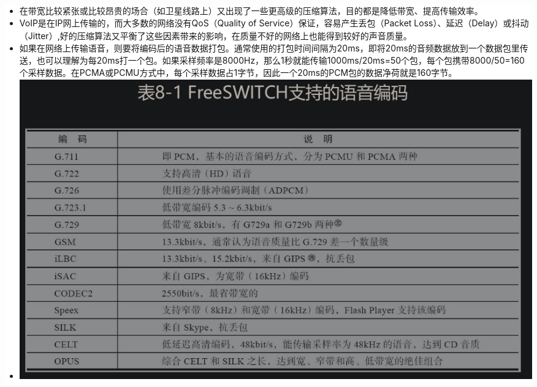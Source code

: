 - 在带宽比较紧张或比较昂贵的场合（如卫星线路上）又出现了一些更高级的压缩算法，目的都是降低带宽、提高传输效率。
- VoIP是在IP网上传输的，而大多数的网络没有QoS（Quality of Service）保证，容易产生丢包（Packet Loss）、延迟（Delay）或抖动（Jitter）,好的压缩算法又平衡了这些因素带来的影响，在质量不好的网络上也能得到较好的声音质量。
- 如果在网络上传输语音，则要将编码后的语音数据打包。通常使用的打包时间间隔为20ms，即将20ms的音频数据放到一个数据包里传送，也可以理解为每20ms打一个包。如果采样频率是8000Hz，那么1秒就能传输1000ms/20ms=50个包，每个包携带8000/50=160个采样数据。在PCMA或PCMU方式中，每个采样数据占1字节，因此一个20ms的PCM包的数据净荷就是160字节。
- ![](pic/2023-12-03-22-39-16.png)